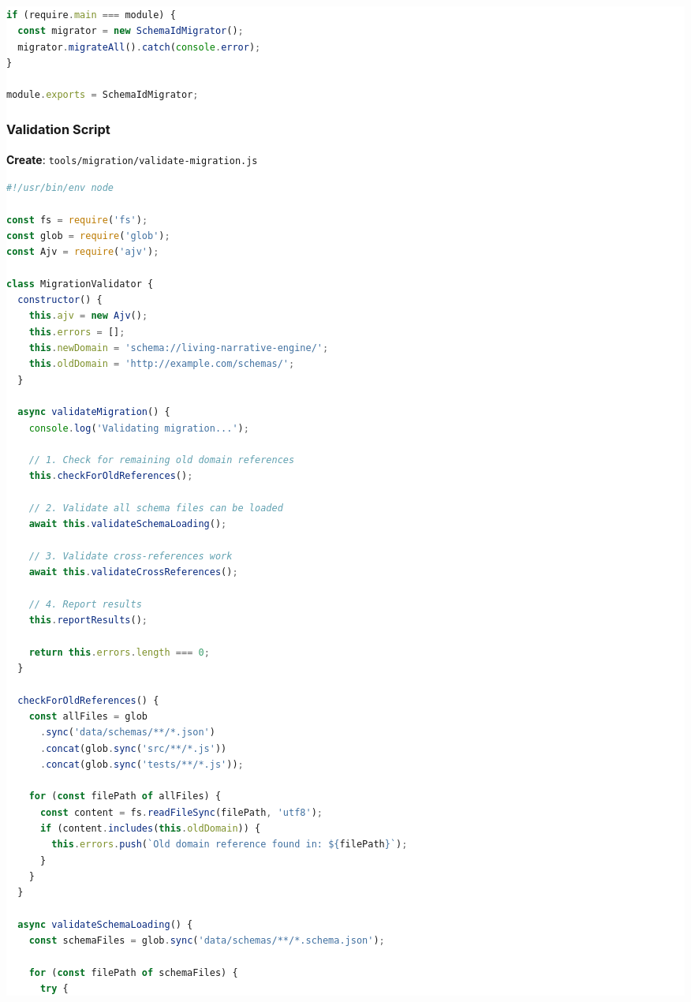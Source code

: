 ```javascript
if (require.main === module) {
  const migrator = new SchemaIdMigrator();
  migrator.migrateAll().catch(console.error);
}

module.exports = SchemaIdMigrator;
```

### Validation Script

**Create**: `tools/migration/validate-migration.js`

```javascript
#!/usr/bin/env node

const fs = require('fs');
const glob = require('glob');
const Ajv = require('ajv');

class MigrationValidator {
  constructor() {
    this.ajv = new Ajv();
    this.errors = [];
    this.newDomain = 'schema://living-narrative-engine/';
    this.oldDomain = 'http://example.com/schemas/';
  }

  async validateMigration() {
    console.log('Validating migration...');

    // 1. Check for remaining old domain references
    this.checkForOldReferences();

    // 2. Validate all schema files can be loaded
    await this.validateSchemaLoading();

    // 3. Validate cross-references work
    await this.validateCrossReferences();

    // 4. Report results
    this.reportResults();

    return this.errors.length === 0;
  }

  checkForOldReferences() {
    const allFiles = glob
      .sync('data/schemas/**/*.json')
      .concat(glob.sync('src/**/*.js'))
      .concat(glob.sync('tests/**/*.js'));

    for (const filePath of allFiles) {
      const content = fs.readFileSync(filePath, 'utf8');
      if (content.includes(this.oldDomain)) {
        this.errors.push(`Old domain reference found in: ${filePath}`);
      }
    }
  }

  async validateSchemaLoading() {
    const schemaFiles = glob.sync('data/schemas/**/*.schema.json');

    for (const filePath of schemaFiles) {
      try {
```